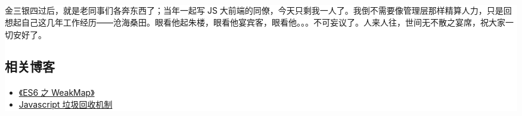 金三银四过后，就是老同事们各奔东西了；当年一起写 JS 大前端的同僚，今天只剩我一人了。我倒不需要像管理层那样精算人力，只是回想起自己这几年工作经历——沧海桑田。眼看他起朱楼，眼看他宴宾客，眼看他。。。不可妄议了。人来人往，世间无不散之宴席，祝大家一切安好了。


## 相关博客

* [《ES6 之 WeakMap》][3]
* [Javascript 垃圾回收机制][4]

[0]: https://www.youtube.com/watch?v=c0oy0vQKEZE
[1]: https://developer.mozilla.org/en-US/docs/Web/JavaScript/Reference/Global_Objects/Object/entries
[2]: https://github.com/tc39/proposal-optional-chaining
[3]: https://www.jianshu.com/p/8c4ffa77b346
[4]: https://www.jianshu.com/p/c19038bab924
[5]: https://github.com/tc39/proposal-weakrefs